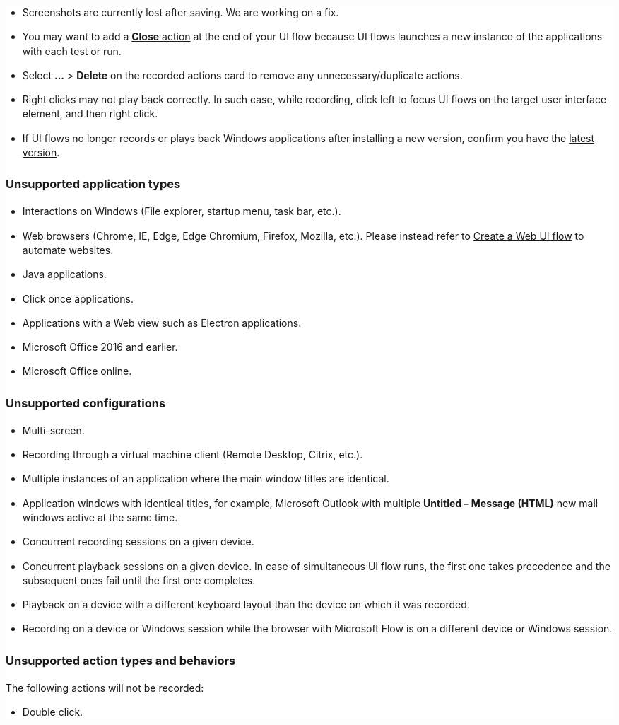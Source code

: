 - Screenshots are currently lost after saving. We are working on a fix.

- You may want to add a [**Close** action](edit-desktop.md#add-a-manual-action) at the end of your UI flow because UI flows launches a new instance of the applications with each test or run.

- Select **...** > **Delete** on the recorded actions card to remove any unnecessary/duplicate actions.

- Right clicks may not play back correctly. In such case, while recording, click left to focus UI flows on the target user interface element, and then right click.

- If UI flows no longer records or plays back Windows applications after installing a new version, confirm you have the [latest version](https://go.microsoft.com/fwlink/?linkid=2102613&clcid=0x409).


### Unsupported application types

- Interactions on Windows (File explorer, startup menu, task bar, etc.).

- Web browsers (Chrome, IE, Edge, Edge Chromium, Firefox, Mozilla, etc.).
    Please instead refer to [Create a Web UI flow](edit-web.md) to
    automate websites.

-   Java applications.

-   Click once applications.

-   Applications with a Web view such as Electron applications.

-   Microsoft Office 2016 and earlier. 

-   Microsoft Office online.

### Unsupported configurations

-   Multi-screen.

-   Recording through a virtual machine client (Remote Desktop, Citrix, etc.).

-   Multiple instances of an application where the main window titles are
    identical.

-   Application windows with identical titles, for example, Microsoft Outlook with multiple **Untitled – Message (HTML)** new mail windows active at the same time.

-   Concurrent recording sessions on a given device.

-   Concurrent playback sessions on a given device. In case of simultaneous UI flow runs, the first one takes precedence and the subsequent ones fail until the first one completes.

-   Playback on a device with a different keyboard layout than the device on which it was recorded.

-   Recording on a device or Windows session while the browser with Microsoft Flow is on a different device or Windows session.

### Unsupported action types and behaviors

The following actions will not be recorded:

-   Double click.
